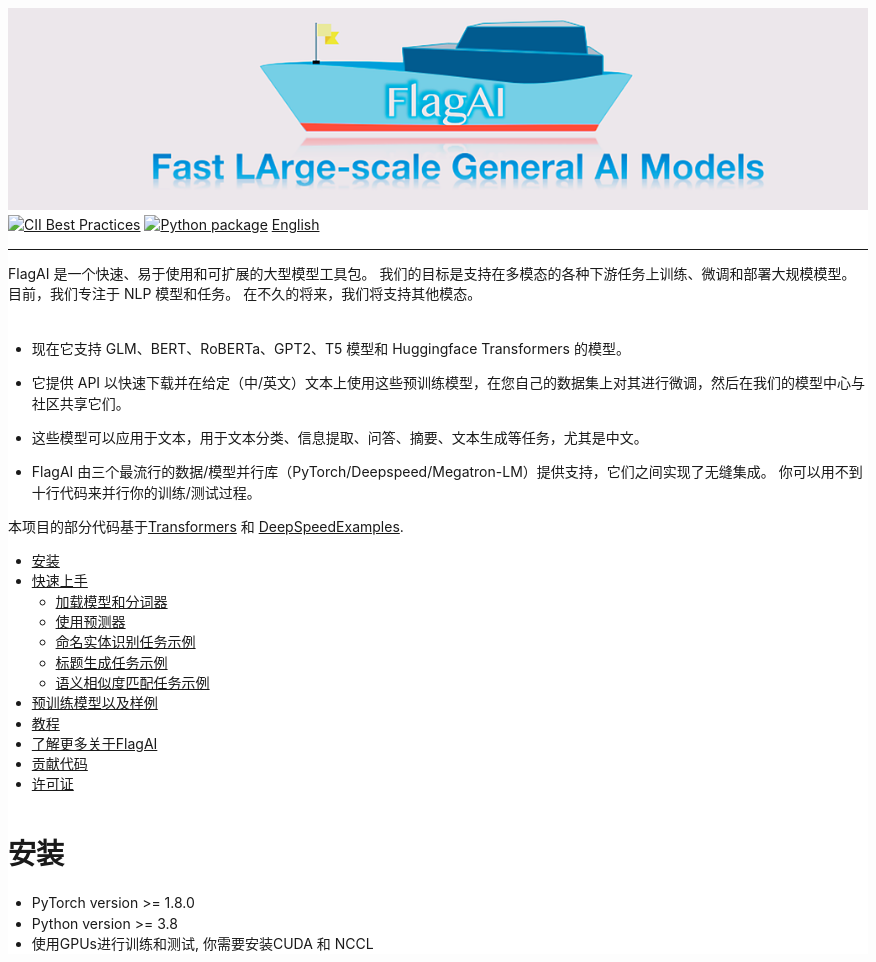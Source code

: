 ![FlagAI](logo.png)
[![CII Best Practices](https://bestpractices.coreinfrastructure.org/projects/6052/badge)](https://bestpractices.coreinfrastructure.org/projects/6052)
[![Python package](https://github.com/BAAI-Open/FlagAI/actions/workflows/python-package.yml/badge.svg)](https://github.com/BAAI-Open/FlagAI/actions/workflows/python-package.yml)
[English](README.md)

--------------------------------------------------------------------------------

FlagAI 是一个快速、易于使用和可扩展的大型模型工具包。 我们的目标是支持在多模态的各种下游任务上训练、微调和部署大规模模型。 目前，我们专注于 NLP 模型和任务。 在不久的将来，我们将支持其他模态。
<br><br>

* 现在它支持 GLM、BERT、RoBERTa、GPT2、T5 模型和 Huggingface Transformers 的模型。

* 它提供 API 以快速下载并在给定（中/英文）文本上使用这些预训练模型，在您自己的数据集上对其进行微调，然后在我们的模型中心与社区共享它们。

* 这些模型可以应用于文本，用于文本分类、信息提取、问答、摘要、文本生成等任务，尤其是中文。

* FlagAI 由三个最流行的数据/模型并行库（PyTorch/Deepspeed/Megatron-LM）提供支持，它们之间实现了无缝集成。 你可以用不到十行代码来并行你的训练/测试过程。


本项目的部分代码基于[Transformers](https://github.com/huggingface/transformers) 和 [DeepSpeedExamples](https://github.com/microsoft/DeepSpeedExamples).



- [安装](#安装)
- [快速上手](#快速上手)
    - [加载模型和分词器](#加载模型和分词器)
    - [使用预测器](#使用预测器)
    - [命名实体识别任务示例](#命名实体识别任务示例 )
    - [标题生成任务示例](#标题生成任务示例)
    - [语义相似度匹配任务示例](#语义相似度匹配任务示例)
- [预训练模型以及样例](#预训练模型以及样例)
- [教程](#教程)
- [了解更多关于FlagAI](#了解更多关于FlagAI)
- [贡献代码](#贡献代码)
- [许可证](#许可证)


# 安装
* PyTorch version >= 1.8.0
* Python version >= 3.8
* 使用GPUs进行训练和测试, 你需要安装CUDA 和 NCCL
